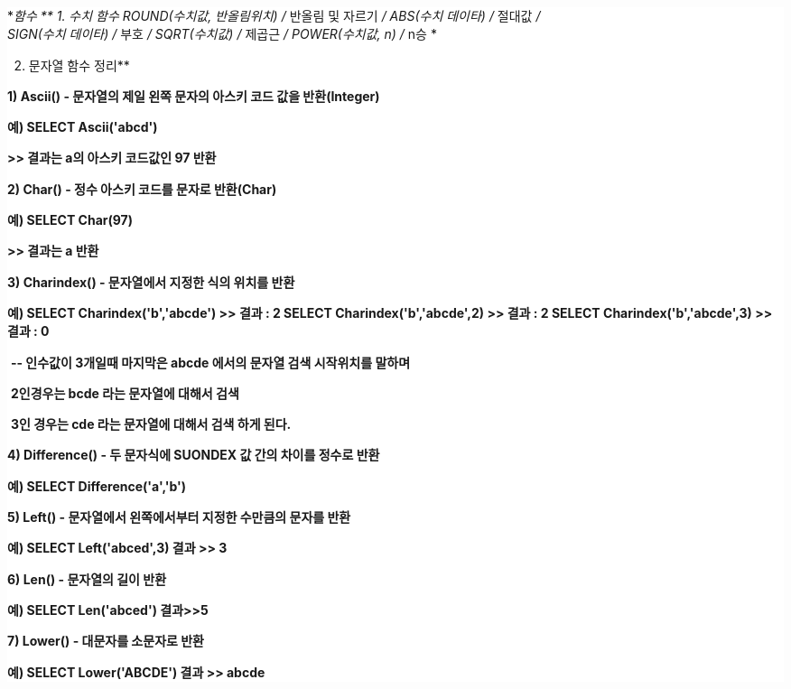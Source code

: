   

 **함수
** 1. 수치 함수
   ROUND(수치값, 반올림위치)      /* 반올림 및 자르기 */
   ABS(수치 데이타)           /* 절대값 */  
   SIGN(수치 데이타)          /* 부호 */
   SQRT(수치값)             /* 제곱근 */
   POWER(수치값, n)           /* n승 *



2. 문자열 함수 정리**

 

**1) Ascii() - 문자열의 제일 왼쪽 문자의 아스키 코드 값을 반환(Integer)**

**예) SELECT Ascii('abcd')**

  **>> 결과는 a의 아스키 코드값인 97 반환**

 

**2) Char() - 정수 아스키 코드를 문자로 반환(Char)**

**예) SELECT Char(97)**

   **>> 결과는 a 반환**

 

**3) Charindex() - 문자열에서 지정한 식의 위치를 반환**

**예) SELECT Charindex('b','abcde')  >> 결과 : 2
   SELECT Charindex('b','abcde',2) >> 결과 : 2
   SELECT Charindex('b','abcde',3) >> 결과 : 0** 

​    **-- 인수값이 3개일때 마지막은 abcde 에서의 문자열 검색 시작위치를 말하며**

​      **2인경우는 bcde 라는 문자열에 대해서 검색**

​      **3인 경우는 cde 라는 문자열에 대해서 검색 하게 된다.**

 

**4) Difference() - 두 문자식에 SUONDEX 값 간의 차이를 정수로 반환**

**예) SELECT Difference('a','b')**

 

**5) Left() - 문자열에서 왼쪽에서부터 지정한 수만큼의 문자를 반환**

**예) SELECT Left('abced',3)    결과 >> 3**

 

**6) Len() - 문자열의 길이 반환**

**예) SELECT Len('abced')     결과>>5**

 

**7) Lower() - 대문자를 소문자로 반환**

**예) SELECT Lower('ABCDE')  결과 >> abcde**

 
